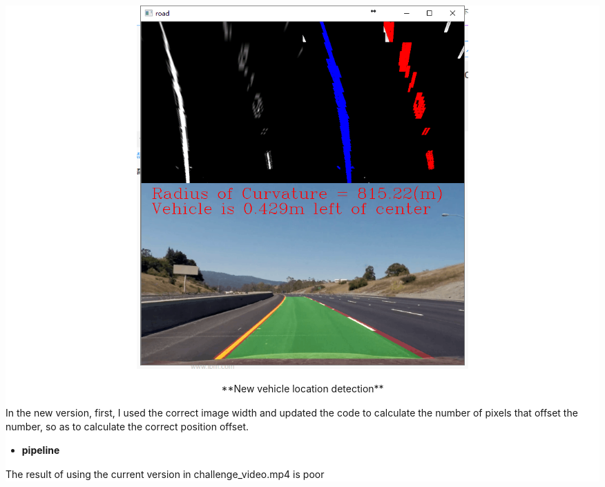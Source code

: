 <p><center><img src="image/vehicles_position_new.png" width="480" alt="main_image" />
</center></p>
<center>**New vehicle location detection**</center>
<p>In the new version, first, I used the correct image width and updated the code to calculate the number of pixels that offset the number, so as to calculate the correct position offset.</p>

- **pipeline**
<p>The result of using the current version in challenge_video.mp4 is poor<br>